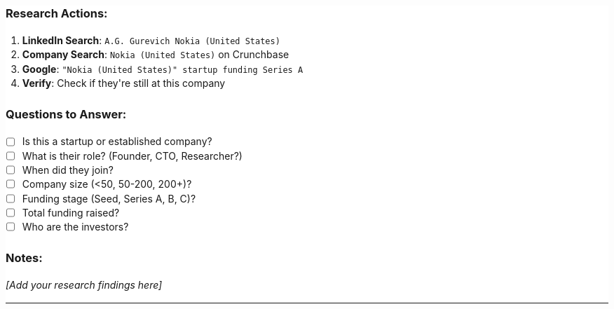 ### Research Actions:

1. **LinkedIn Search**: `A.G. Gurevich Nokia (United States)`
2. **Company Search**: `Nokia (United States)` on Crunchbase
3. **Google**: `"Nokia (United States)" startup funding Series A`
4. **Verify**: Check if they're still at this company

### Questions to Answer:

- [ ] Is this a startup or established company?
- [ ] What is their role? (Founder, CTO, Researcher?)
- [ ] When did they join?
- [ ] Company size (<50, 50-200, 200+)?
- [ ] Funding stage (Seed, Series A, B, C)?
- [ ] Total funding raised?
- [ ] Who are the investors?

### Notes:

_[Add your research findings here]_

---

